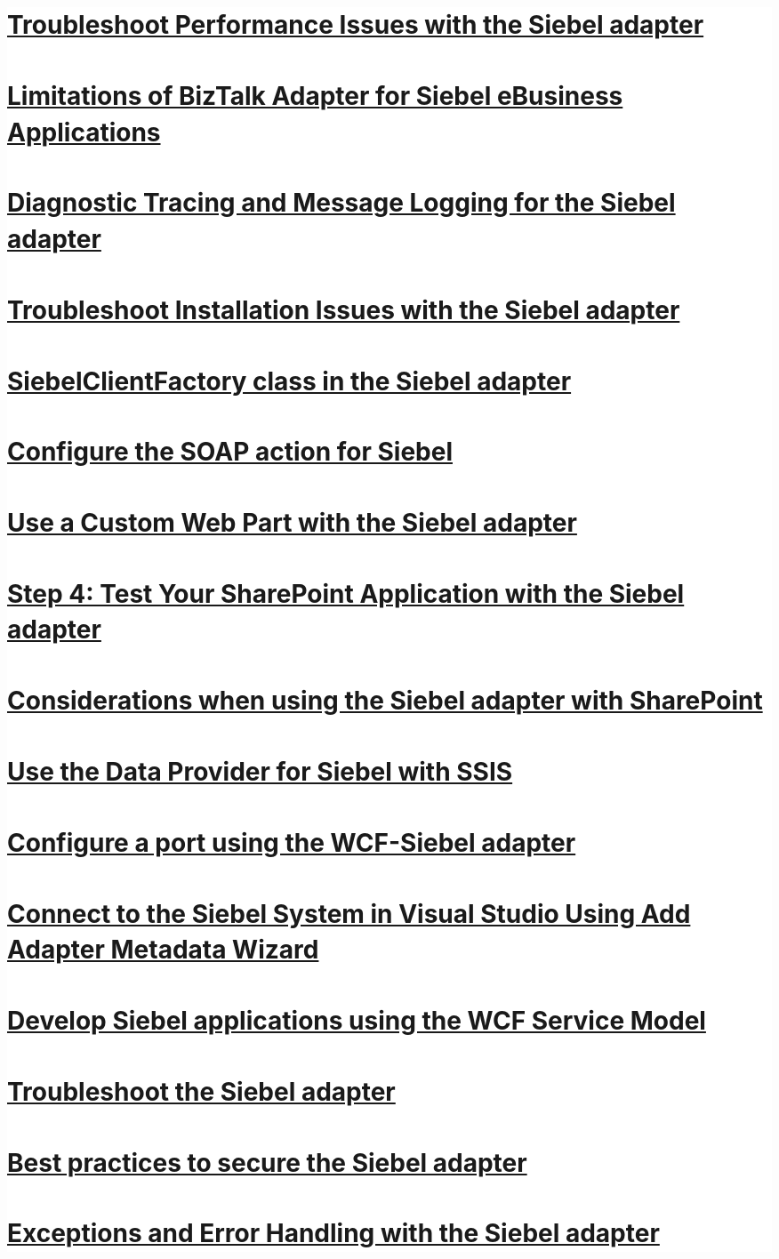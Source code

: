 # [Troubleshoot Performance Issues with the Siebel adapter](troubleshoot-performance-issues-with-the-siebel-adapter.md)
# [Limitations of BizTalk Adapter for Siebel eBusiness Applications](limitations-of-biztalk-adapter-for-siebel-ebusiness-applications.md)
# [Diagnostic Tracing and Message Logging for the Siebel adapter](diagnostic-tracing-and-message-logging-for-the-siebel-adapter.md)
# [Troubleshoot Installation Issues with the Siebel adapter](troubleshoot-installation-issues-with-the-siebel-adapter.md)
# [SiebelClientFactory class in the Siebel adapter](siebelclientfactory-class-in-the-siebel-adapter.md)
# [Configure the SOAP action for Siebel](configure-the-soap-action-for-siebel.md)
# [Use a Custom Web Part with the Siebel adapter](use-a-custom-web-part-with-the-siebel-adapter.md)
# [Step 4: Test Your SharePoint Application with the Siebel adapter](step-4-test-your-sharepoint-application-with-the-siebel-adapter.md)
# [Considerations when using the Siebel adapter with SharePoint](considerations-when-using-the-siebel-adapter-with-sharepoint.md)
# [Use the Data Provider for Siebel with SSIS](use-the-data-provider-for-siebel-with-ssis.md)
# [Configure a port using the WCF-Siebel adapter](configure-a-port-using-the-wcf-siebel-adapter.md)
# [Connect to the Siebel System in Visual Studio Using Add Adapter Metadata Wizard](connect-to-the-siebel-system-in-visual-studio-using-add-adapter-metadata-wizard.md)
# [Develop Siebel applications using the WCF Service Model](develop-siebel-applications-using-the-wcf-service-model.md)
# [Troubleshoot the Siebel adapter](troubleshoot-the-siebel-adapter.md)
# [Best practices to secure the Siebel adapter](best-practices-to-secure-the-siebel-adapter.md)
# [Exceptions and Error Handling with the Siebel adapter](exceptions-and-error-handling-with-the-siebel-adapter.md)